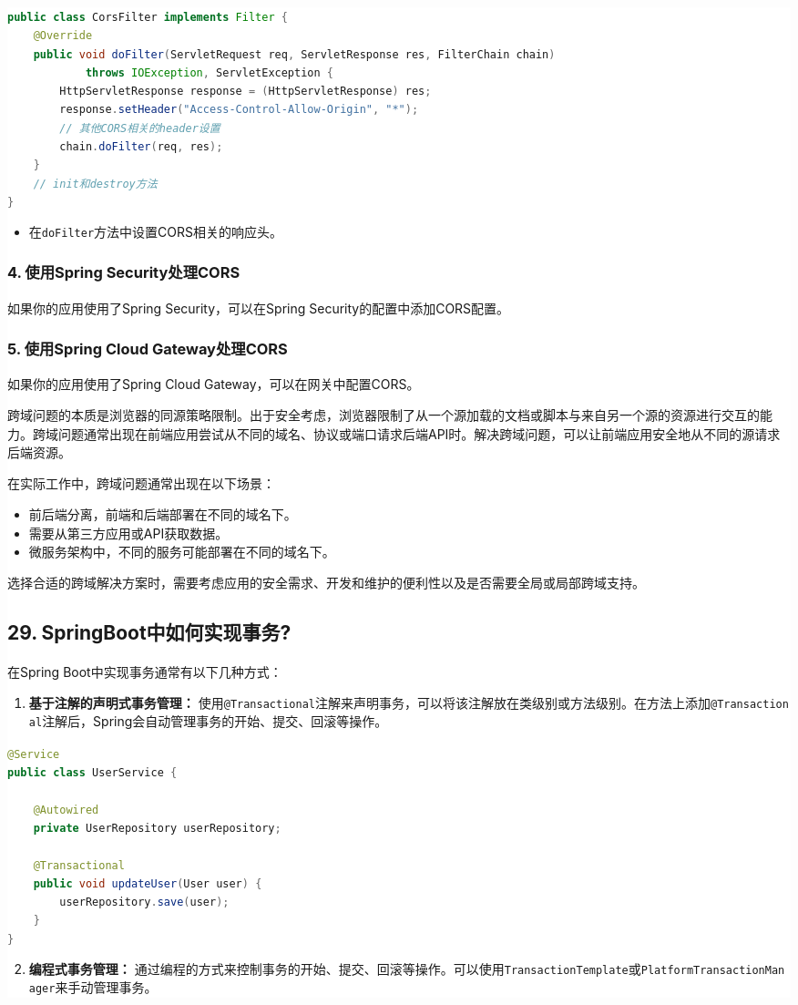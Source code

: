 ```java
public class CorsFilter implements Filter {
    @Override
    public void doFilter(ServletRequest req, ServletResponse res, FilterChain chain)
            throws IOException, ServletException {
        HttpServletResponse response = (HttpServletResponse) res;
        response.setHeader("Access-Control-Allow-Origin", "*");
        // 其他CORS相关的header设置
        chain.doFilter(req, res);
    }
    // init和destroy方法
}
```
- 在`doFilter`方法中设置CORS相关的响应头。

### 4. 使用Spring Security处理CORS
如果你的应用使用了Spring Security，可以在Spring Security的配置中添加CORS配置。

### 5. 使用Spring Cloud Gateway处理CORS
如果你的应用使用了Spring Cloud Gateway，可以在网关中配置CORS。

跨域问题的本质是浏览器的同源策略限制。出于安全考虑，浏览器限制了从一个源加载的文档或脚本与来自另一个源的资源进行交互的能力。跨域问题通常出现在前端应用尝试从不同的域名、协议或端口请求后端API时。解决跨域问题，可以让前端应用安全地从不同的源请求后端资源。

在实际工作中，跨域问题通常出现在以下场景：
- 前后端分离，前端和后端部署在不同的域名下。
- 需要从第三方应用或API获取数据。
- 微服务架构中，不同的服务可能部署在不同的域名下。

选择合适的跨域解决方案时，需要考虑应用的安全需求、开发和维护的便利性以及是否需要全局或局部跨域支持。

## 29. SpringBoot中如何实现事务?

在Spring Boot中实现事务通常有以下几种方式：

1. **基于注解的声明式事务管理：** 使用`@Transactional`注解来声明事务，可以将该注解放在类级别或方法级别。在方法上添加`@Transactional`注解后，Spring会自动管理事务的开始、提交、回滚等操作。

```java
@Service
public class UserService {

    @Autowired
    private UserRepository userRepository;

    @Transactional
    public void updateUser(User user) {
        userRepository.save(user);
    }
}
```

2. **编程式事务管理：** 通过编程的方式来控制事务的开始、提交、回滚等操作。可以使用`TransactionTemplate`或`PlatformTransactionManager`来手动管理事务。
